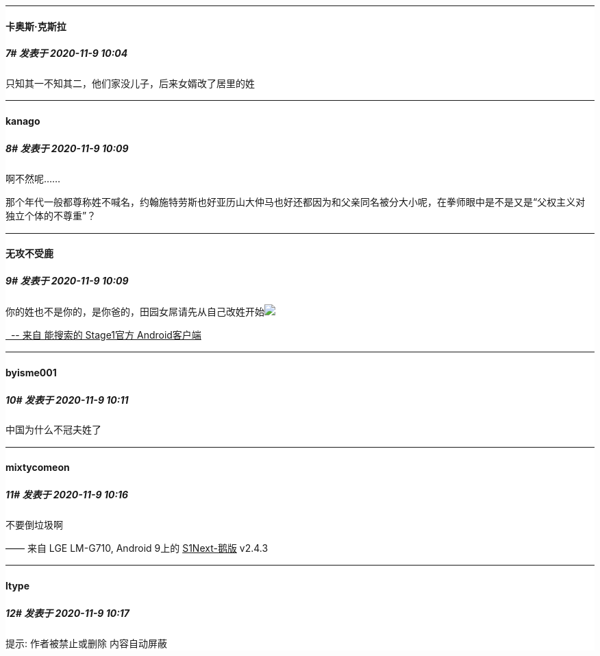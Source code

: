 
-----

####  卡奥斯·克斯拉  
##### 7#       发表于 2020-11-9 10:04


只知其一不知其二，他们家没儿子，后来女婿改了居里的姓


-----

####  kanago  
##### 8#       发表于 2020-11-9 10:09


啊不然呢……

那个年代一般都尊称姓不喊名，约翰施特劳斯也好亚历山大仲马也好还都因为和父亲同名被分大小呢，在拳师眼中是不是又是“父权主义对独立个体的不尊重”？


-----

####  无攻不受鹿  
##### 9#       发表于 2020-11-9 10:09


你的姓也不是你的，是你爸的，田园女屌请先从自己改姓开始<img src="https://static.saraba1st.com/image/smiley/face2017/067.png" referrerpolicy="no-referrer">

[  -- 来自 能搜索的 Stage1官方 Android客户端](https://www.coolapk.com/apk/140634)


-----

####  byisme001  
##### 10#       发表于 2020-11-9 10:11


中国为什么不冠夫姓了


-----

####  mixtycomeon  
##### 11#       发表于 2020-11-9 10:16


不要倒垃圾啊

—— 来自 LGE LM-G710, Android 9上的 [S1Next-鹅版](https://github.com/ykrank/S1-Next/releases) v2.4.3


-----

####  ltype  
##### 12#       发表于 2020-11-9 10:17

提示: 作者被禁止或删除 内容自动屏蔽
